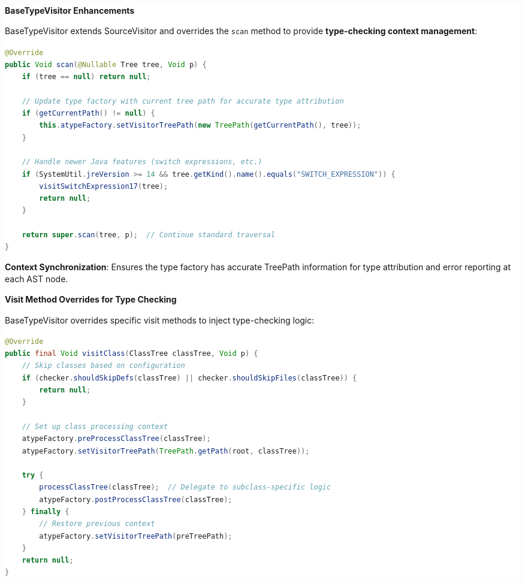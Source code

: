 **BaseTypeVisitor Enhancements**

BaseTypeVisitor extends SourceVisitor and overrides the `scan` method to provide **type-checking context management**:

```java
@Override
public Void scan(@Nullable Tree tree, Void p) {
    if (tree == null) return null;
    
    // Update type factory with current tree path for accurate type attribution
    if (getCurrentPath() != null) {
        this.atypeFactory.setVisitorTreePath(new TreePath(getCurrentPath(), tree));
    }
    
    // Handle newer Java features (switch expressions, etc.)
    if (SystemUtil.jreVersion >= 14 && tree.getKind().name().equals("SWITCH_EXPRESSION")) {
        visitSwitchExpression17(tree);
        return null;
    }
    
    return super.scan(tree, p);  // Continue standard traversal
}
```

**Context Synchronization**: Ensures the type factory has accurate TreePath information for type attribution and error reporting at each AST node.

**Visit Method Overrides for Type Checking**

BaseTypeVisitor overrides specific visit methods to inject type-checking logic:

```java
@Override
public final Void visitClass(ClassTree classTree, Void p) {
    // Skip classes based on configuration
    if (checker.shouldSkipDefs(classTree) || checker.shouldSkipFiles(classTree)) {
        return null;
    }
    
    // Set up class processing context
    atypeFactory.preProcessClassTree(classTree);
    atypeFactory.setVisitorTreePath(TreePath.getPath(root, classTree));
    
    try {
        processClassTree(classTree);  // Delegate to subclass-specific logic
        atypeFactory.postProcessClassTree(classTree);
    } finally {
        // Restore previous context
        atypeFactory.setVisitorTreePath(preTreePath);
    }
    return null;
}
```
